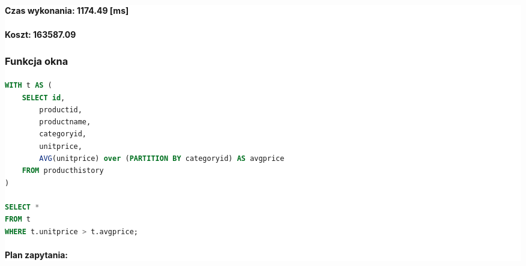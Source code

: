 #### Czas wykonania: 1174.49 \[ms\]

#### Koszt: 163587.09

### Funkcja okna

```sql
WITH t AS (
    SELECT id,
        productid,
        productname,
        categoryid,
        unitprice,
        AVG(unitprice) over (PARTITION BY categoryid) AS avgprice
    FROM producthistory
)

SELECT *
FROM t
WHERE t.unitprice > t.avgprice;
```

#### Plan zapytania:
